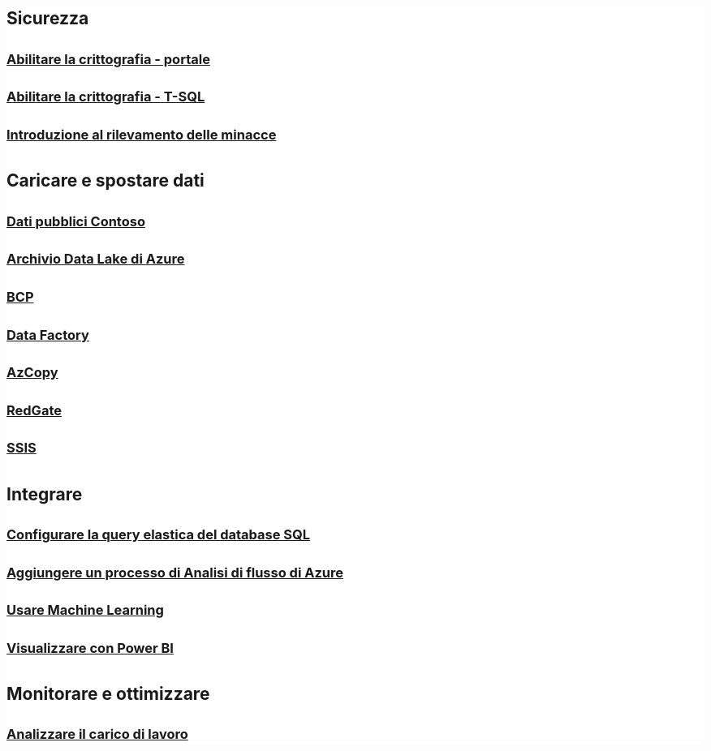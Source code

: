 ## Sicurezza
### [Abilitare la crittografia - portale](sql-data-warehouse-encryption-tde.md)
### [Abilitare la crittografia - T-SQL](sql-data-warehouse-encryption-tde-tsql.md)
### [Introduzione al rilevamento delle minacce](sql-data-warehouse-security-threat-detection.md)


## Caricare e spostare dati
### [Dati pubblici Contoso](sql-data-warehouse-load-from-azure-blob-storage-with-polybase.md)
### [Archivio Data Lake di Azure](sql-data-warehouse-load-from-azure-data-lake-store.md)
### [BCP](sql-data-warehouse-load-with-bcp.md)
### [Data Factory](sql-data-warehouse-load-with-data-factory.md)
### [AzCopy](sql-data-warehouse-load-from-sql-server-with-polybase.md)
### [RedGate](sql-data-warehouse-load-with-redgate.md)
### [SSIS](sql-data-warehouse-load-from-sql-server-with-integration-services.md)


## Integrare
### [Configurare la query elastica del database SQL](tutorial-elastic-query-with-sql-datababase-and-sql-data-warehouse.md)
### [Aggiungere un processo di Analisi di flusso di Azure](sql-data-warehouse-integrate-azure-stream-analytics.md)
### [Usare Machine Learning](sql-data-warehouse-get-started-analyze-with-azure-machine-learning.md)
### [Visualizzare con Power BI](sql-data-warehouse-get-started-visualize-with-power-bi.md)

## Monitorare e ottimizzare
### [Analizzare il carico di lavoro](analyze-your-workload.md)
